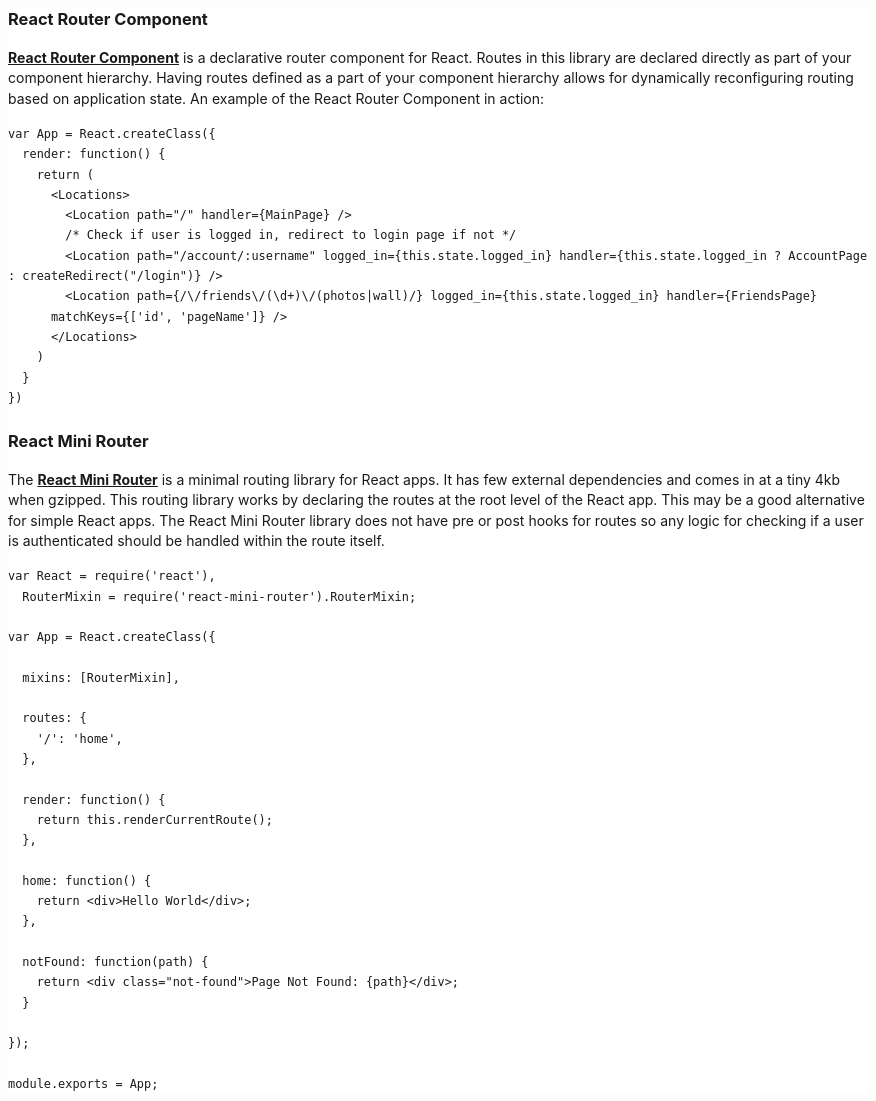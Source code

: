 ### React Router Component
[**React Router Component**](https://github.com/STRML/react-router-component) is a declarative router component for React. Routes in this library are declared directly as part of your component hierarchy. Having routes defined as a part of your component hierarchy allows for dynamically reconfiguring routing based on application state. An example of the React Router Component in action:

```
var App = React.createClass({
  render: function() {
    return (
      <Locations>
        <Location path="/" handler={MainPage} />
        /* Check if user is logged in, redirect to login page if not */
        <Location path="/account/:username" logged_in={this.state.logged_in} handler={this.state.logged_in ? AccountPage : createRedirect("/login")} />
        <Location path={/\/friends\/(\d+)\/(photos|wall)/} logged_in={this.state.logged_in} handler={FriendsPage}
      matchKeys={['id', 'pageName']} />
      </Locations>
    )
  }
})
```

### React Mini Router

The [**React Mini Router**](https://github.com/larrymyers/react-mini-router) is a minimal routing library for React apps. It has few external dependencies and comes in at a tiny 4kb when gzipped. This routing library works by declaring the routes at the root level of the React app. This may be a good alternative for simple React apps. The React Mini Router library does not have pre or post hooks for routes so any logic for checking if a user is authenticated should be handled within the route itself.

```
var React = require('react'),
  RouterMixin = require('react-mini-router').RouterMixin;

var App = React.createClass({

  mixins: [RouterMixin],

  routes: {
    '/': 'home',
  },

  render: function() {
    return this.renderCurrentRoute();
  },

  home: function() {
    return <div>Hello World</div>;
  },

  notFound: function(path) {
    return <div class="not-found">Page Not Found: {path}</div>;
  }

});

module.exports = App;
```
